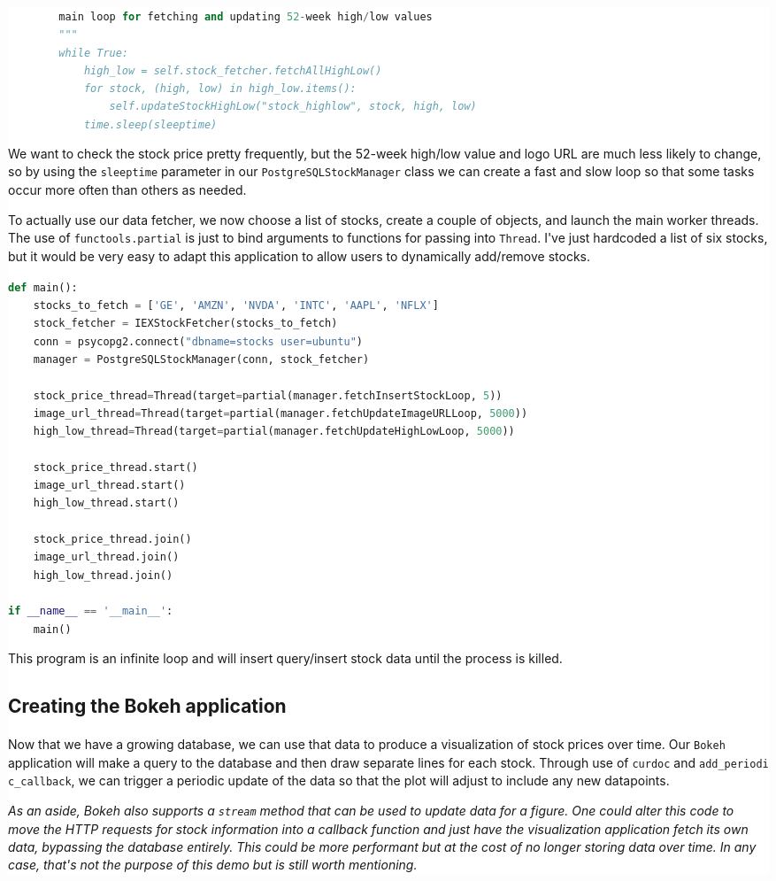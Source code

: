 ~~~ python
		main loop for fetching and updating 52-week high/low values
		"""
		while True:
			high_low = self.stock_fetcher.fetchAllHighLow()
			for stock, (high, low) in high_low.items():
				self.updateStockHighLow("stock_highlow", stock, high, low)
			time.sleep(sleeptime)
~~~

We want to check the stock price pretty frequently, but the 52-week high/low value and logo URL are much less likely to change, so by using the `sleeptime` parameter in our `PostgreSQLStockManager` class we can create a fast and slow loop so that some tasks occur more often than others as needed.  

To actually use our data fetcher, we now choose a list of stocks, create a couple of objects, and launch the main worker threads. The use of `functools.partial` is just to bind arguments to functions for passing into `Thread`. I've just hardcoded a list of six stocks, but it would be very easy to adapt this application to allow users to dynamically add/remove stocks.

~~~ python 
def main():
	stocks_to_fetch = ['GE', 'AMZN', 'NVDA', 'INTC', 'AAPL', 'NFLX']
	stock_fetcher = IEXStockFetcher(stocks_to_fetch)
	conn = psycopg2.connect("dbname=stocks user=ubuntu")
	manager = PostgreSQLStockManager(conn, stock_fetcher)

	stock_price_thread=Thread(target=partial(manager.fetchInsertStockLoop, 5))
	image_url_thread=Thread(target=partial(manager.fetchUpdateImageURLLoop, 5000))
	high_low_thread=Thread(target=partial(manager.fetchUpdateHighLowLoop, 5000))

	stock_price_thread.start()
	image_url_thread.start()
	high_low_thread.start()

	stock_price_thread.join()
	image_url_thread.join()
	high_low_thread.join()

if __name__ == '__main__':
	main()
~~~

This program is an infinite loop and will insert query/insert stock data until the process is killed.

## Creating the Bokeh application

Now that we have a growing database, we can use that data to produce a visualization of stock prices over time. Our `Bokeh` application will make a query to the database and then draw separate lines for each stock. Through use of `curdoc` and `add_periodic_callback`, we can trigger a periodic update of the data so that the plot will adjust to include any new datapoints. 

*As an aside, Bokeh also supports a `stream` method that can be used to update data for a figure. One could alter this code to move the HTTP requests for stock information into a callback function and just have the visualization application fetch its own data, bypassing the database entirely. This could be more performant but at the cost of no longer storing data over time. In any case, that's not the purpose of this demo but is still worth mentioning.*
